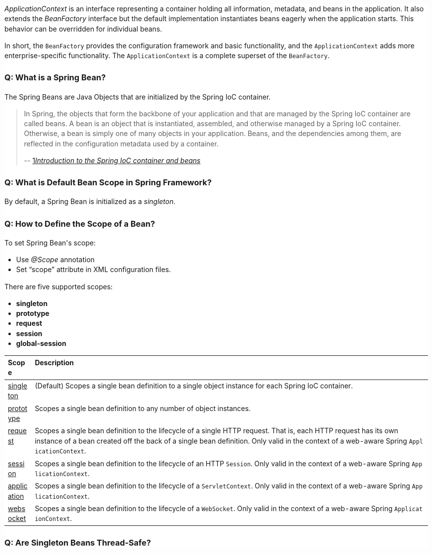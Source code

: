*ApplicationContext* is an interface representing a container holding all information, metadata, and beans in the application. It also extends the *BeanFactory* interface but the default implementation instantiates beans eagerly when the application starts. This behavior can be overridden for individual beans.

In short, the `BeanFactory` provides the configuration framework and basic functionality, and the `ApplicationContext` adds more enterprise-specific functionality. The `ApplicationContext` is a complete superset of the `BeanFactory`.

### Q: What is a Spring Bean?

The Spring Beans are Java Objects that are initialized by the Spring IoC container.

> In Spring, the objects that form the backbone of your application and that are managed by the Spring IoC container are called beans. A bean is an object that is instantiated, assembled, and otherwise managed by a Spring IoC container. Otherwise, a bean is simply one of many objects in your application. Beans, and the dependencies among them, are reflected in the configuration metadata used by a container.
>
> -- [1]<cite>[Introduction to the Spring IoC container and beans][1]</cite>

### Q: What is Default Bean Scope in Spring Framework?

By default, a Spring Bean is initialized as a *singleton*.

### Q: How to Define the Scope of a Bean?

To set Spring Bean's scope:

- Use *@Scope* annotation
- Set “scope” attribute in XML configuration files. 

There are five supported scopes:

- **singleton**
- **prototype**
- **request**
- **session**
- **global-session**

| Scope                                                        | Description                                                  |
| :----------------------------------------------------------- | :----------------------------------------------------------- |
| [singleton](https://docs.spring.io/spring/docs/current/spring-framework-reference/core.html#beans-factory-scopes-singleton) | (Default) Scopes a single bean definition to a single object instance for each Spring IoC container. |
| [prototype](https://docs.spring.io/spring/docs/current/spring-framework-reference/core.html#beans-factory-scopes-prototype) | Scopes a single bean definition to any number of object instances. |
| [request](https://docs.spring.io/spring/docs/current/spring-framework-reference/core.html#beans-factory-scopes-request) | Scopes a single bean definition to the lifecycle of a single HTTP request. That is, each HTTP request has its own instance of a bean created off the back of a single bean definition. Only valid in the context of a web-aware Spring `ApplicationContext`. |
| [session](https://docs.spring.io/spring/docs/current/spring-framework-reference/core.html#beans-factory-scopes-session) | Scopes a single bean definition to the lifecycle of an HTTP `Session`. Only valid in the context of a web-aware Spring `ApplicationContext`. |
| [application](https://docs.spring.io/spring/docs/current/spring-framework-reference/core.html#beans-factory-scopes-application) | Scopes a single bean definition to the lifecycle of a `ServletContext`. Only valid in the context of a web-aware Spring `ApplicationContext`. |
| [websocket](https://docs.spring.io/spring/docs/current/spring-framework-reference/web.html#websocket-stomp-websocket-scope) | Scopes a single bean definition to the lifecycle of a `WebSocket`. Only valid in the context of a web-aware Spring `ApplicationContext`. |

### Q: Are Singleton Beans Thread-Safe?


[1]: https://docs.spring.io/autorepo/docs/spring-framework/5.0.0.M1/spring-framework-reference/htmlsingle/#beans-introduction "3.1 Introduction to the Spring IoC container and beans - Spring Framework Reference 5.0.0"
[2]: https://docs.spring.io/autorepo/docs/spring-framework/5.0.0.M1/spring-framework-reference/htmlsingle/#aware-list "3.6.3 Other Aware interfaces - Spring Framework Reference 5.0.0"